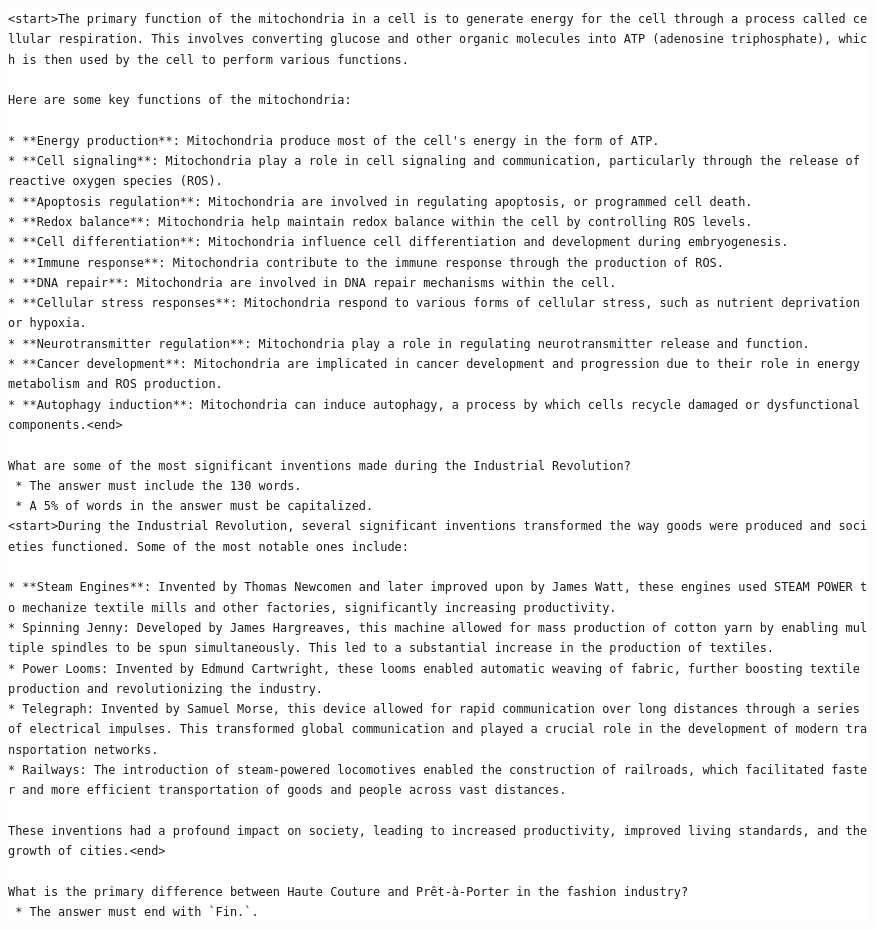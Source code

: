 ```
<start>The primary function of the mitochondria in a cell is to generate energy for the cell through a process called cellular respiration. This involves converting glucose and other organic molecules into ATP (adenosine triphosphate), which is then used by the cell to perform various functions.

Here are some key functions of the mitochondria:

* **Energy production**: Mitochondria produce most of the cell's energy in the form of ATP.
* **Cell signaling**: Mitochondria play a role in cell signaling and communication, particularly through the release of reactive oxygen species (ROS).
* **Apoptosis regulation**: Mitochondria are involved in regulating apoptosis, or programmed cell death.
* **Redox balance**: Mitochondria help maintain redox balance within the cell by controlling ROS levels.
* **Cell differentiation**: Mitochondria influence cell differentiation and development during embryogenesis.
* **Immune response**: Mitochondria contribute to the immune response through the production of ROS.
* **DNA repair**: Mitochondria are involved in DNA repair mechanisms within the cell.
* **Cellular stress responses**: Mitochondria respond to various forms of cellular stress, such as nutrient deprivation or hypoxia.
* **Neurotransmitter regulation**: Mitochondria play a role in regulating neurotransmitter release and function.
* **Cancer development**: Mitochondria are implicated in cancer development and progression due to their role in energy metabolism and ROS production.
* **Autophagy induction**: Mitochondria can induce autophagy, a process by which cells recycle damaged or dysfunctional components.<end>

What are some of the most significant inventions made during the Industrial Revolution?
 * The answer must include the 130 words.
 * A 5% of words in the answer must be capitalized.
<start>During the Industrial Revolution, several significant inventions transformed the way goods were produced and societies functioned. Some of the most notable ones include:

* **Steam Engines**: Invented by Thomas Newcomen and later improved upon by James Watt, these engines used STEAM POWER to mechanize textile mills and other factories, significantly increasing productivity.
* Spinning Jenny: Developed by James Hargreaves, this machine allowed for mass production of cotton yarn by enabling multiple spindles to be spun simultaneously. This led to a substantial increase in the production of textiles.
* Power Looms: Invented by Edmund Cartwright, these looms enabled automatic weaving of fabric, further boosting textile production and revolutionizing the industry.
* Telegraph: Invented by Samuel Morse, this device allowed for rapid communication over long distances through a series of electrical impulses. This transformed global communication and played a crucial role in the development of modern transportation networks.
* Railways: The introduction of steam-powered locomotives enabled the construction of railroads, which facilitated faster and more efficient transportation of goods and people across vast distances.

These inventions had a profound impact on society, leading to increased productivity, improved living standards, and the growth of cities.<end>

What is the primary difference between Haute Couture and Prêt-à-Porter in the fashion industry?
 * The answer must end with `Fin.`.
